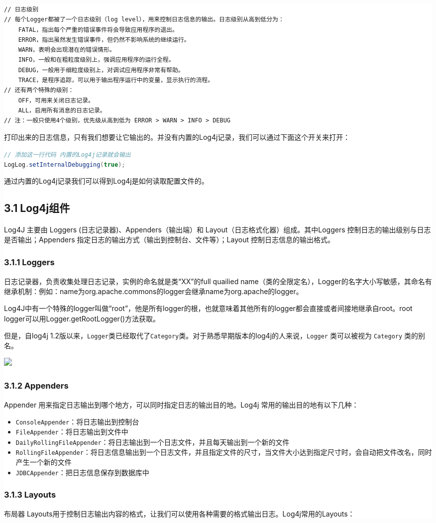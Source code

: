 ```ceylon
// 日志级别
// 每个Logger都被了一个日志级别（log level），用来控制日志信息的输出。日志级别从高到低分为：
	FATAL，指出每个严重的错误事件将会导致应用程序的退出。
    ERROR，指出虽然发生错误事件，但仍然不影响系统的继续运行。
    WARN，表明会出现潜在的错误情形。
    INFO，一般和在粗粒度级别上，强调应用程序的运行全程。
    DEBUG，一般用于细粒度级别上，对调试应用程序非常有帮助。
    TRACE，是程序追踪，可以用于输出程序运行中的变量，显示执行的流程。
// 还有两个特殊的级别：
    OFF，可用来关闭日志记录。
    ALL，启用所有消息的日志记录。
// 注：一般只使用4个级别，优先级从高到低为 ERROR > WARN > INFO > DEBUG
```

打印出来的日志信息，只有我们想要让它输出的。并没有内置的Log4j记录，我们可以通过下面这个开关来打开：

```java
// 添加这一行代码 内置的Log4j记录就会输出
LogLog.setInternalDebugging(true);	
```

通过内置的Log4j记录我们可以得到Log4j是如何读取配置文件的。

## 3.1 Log4j组件

Log4J 主要由 Loggers (日志记录器)、Appenders（输出端）和 Layout（日志格式化器）组成。其中Loggers 控制日志的输出级别与日志是否输出；Appenders 指定日志的输出方式（输出到控制台、文件等）；Layout 控制日志信息的输出格式。

### 3.1.1 Loggers

日志记录器，负责收集处理日志记录，实例的命名就是类“XX”的full quailied name（类的全限定名），Logger的名字大小写敏感，其命名有继承机制：例如：name为org.apache.commons的logger会继承name为org.apache的logger。

Log4J中有一个特殊的logger叫做“root”，他是所有logger的根，也就意味着其他所有的logger都会直接或者间接地继承自root。root logger可以用Logger.getRootLogger()方法获取。

但是，自log4j 1.2版以来，`Logger`类已经取代了`Category`类。对于熟悉早期版本的log4j的人来说，`Logger` 类可以被视为 `Category` 类的别名。

![](D:\Java\笔记\图片\1-14【日志】\3.png)

### 3.1.2 Appenders

Appender 用来指定日志输出到哪个地方，可以同时指定日志的输出目的地。Log4j 常用的输出目的地有以下几种：

- `ConsoleAppender`：将日志输出到控制台
- `FileAppender`：将日志输出到文件中
- `DailyRollingFileAppender`：将日志输出到一个日志文件，并且每天输出到一个新的文件
- `RollingFileAppender`：将日志信息输出到一个日志文件，并且指定文件的尺寸，当文件大小达到指定尺寸时，会自动把文件改名，同时产生一个新的文件
- `JDBCAppender`：把日志信息保存到数据库中

### 3.1.3 Layouts

布局器 Layouts用于控制日志输出内容的格式，让我们可以使用各种需要的格式输出日志。Log4j常用的Layouts：
